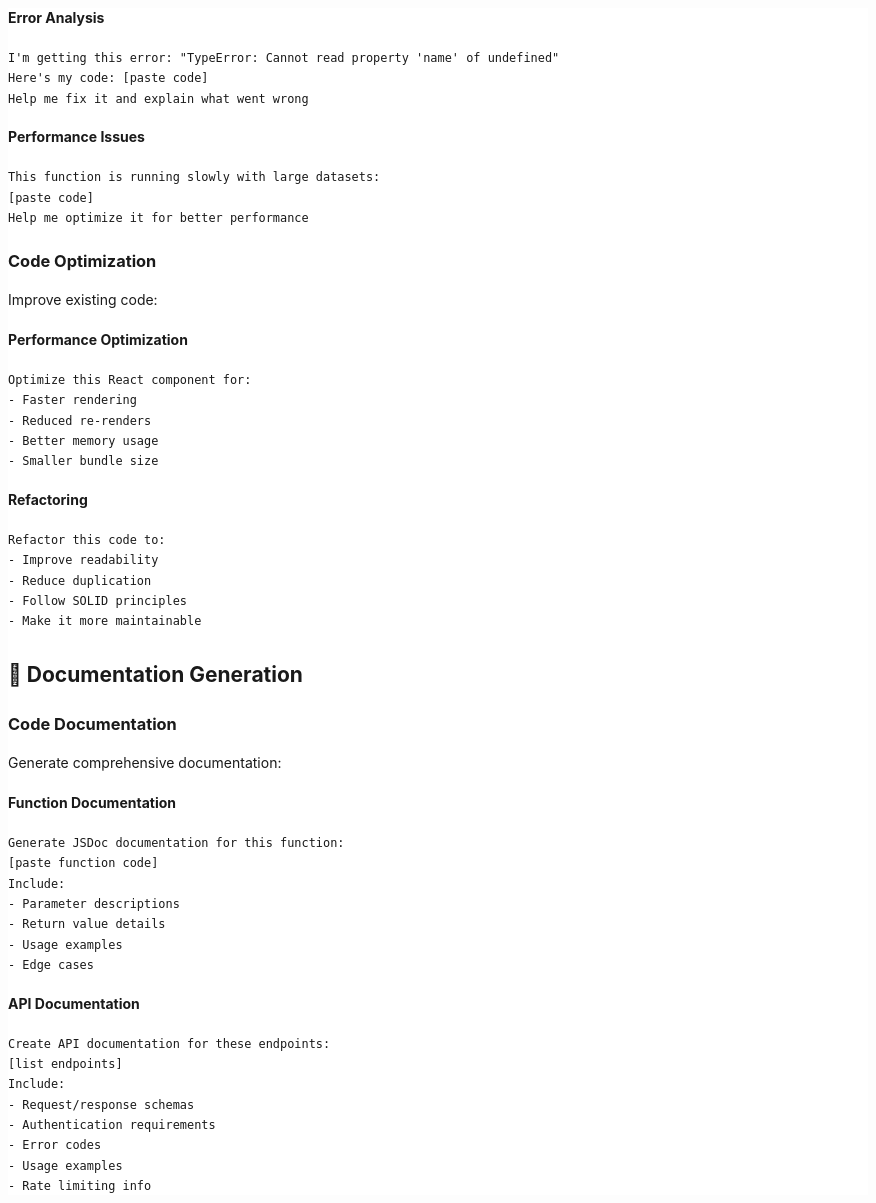 #### **Error Analysis**
```
I'm getting this error: "TypeError: Cannot read property 'name' of undefined"
Here's my code: [paste code]
Help me fix it and explain what went wrong
```

#### **Performance Issues**
```
This function is running slowly with large datasets:
[paste code]
Help me optimize it for better performance
```

### **Code Optimization**
Improve existing code:

#### **Performance Optimization**
```
Optimize this React component for:
- Faster rendering
- Reduced re-renders
- Better memory usage
- Smaller bundle size
```

#### **Refactoring**
```
Refactor this code to:
- Improve readability
- Reduce duplication
- Follow SOLID principles
- Make it more maintainable
```

## 📝 Documentation Generation

### **Code Documentation**
Generate comprehensive documentation:

#### **Function Documentation**
```
Generate JSDoc documentation for this function:
[paste function code]
Include:
- Parameter descriptions
- Return value details
- Usage examples
- Edge cases
```

#### **API Documentation**
```
Create API documentation for these endpoints:
[list endpoints]
Include:
- Request/response schemas
- Authentication requirements
- Error codes
- Usage examples
- Rate limiting info
```
